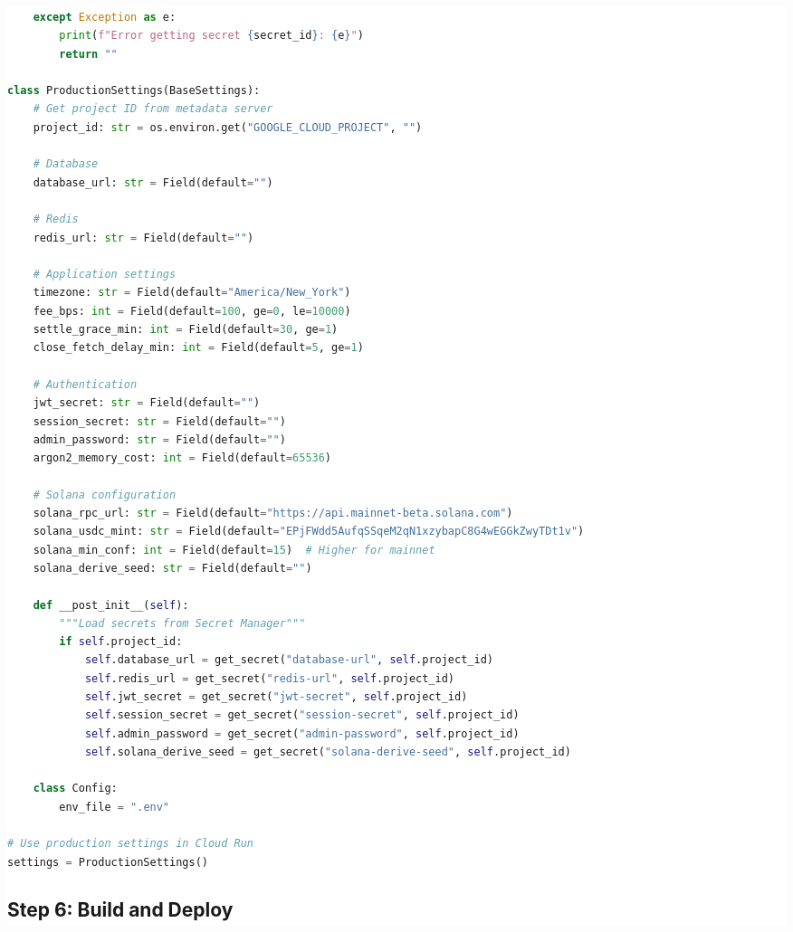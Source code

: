 ```python
    except Exception as e:
        print(f"Error getting secret {secret_id}: {e}")
        return ""

class ProductionSettings(BaseSettings):
    # Get project ID from metadata server
    project_id: str = os.environ.get("GOOGLE_CLOUD_PROJECT", "")
    
    # Database
    database_url: str = Field(default="")
    
    # Redis
    redis_url: str = Field(default="")
    
    # Application settings
    timezone: str = Field(default="America/New_York")
    fee_bps: int = Field(default=100, ge=0, le=10000)
    settle_grace_min: int = Field(default=30, ge=1)
    close_fetch_delay_min: int = Field(default=5, ge=1)
    
    # Authentication
    jwt_secret: str = Field(default="")
    session_secret: str = Field(default="")
    admin_password: str = Field(default="")
    argon2_memory_cost: int = Field(default=65536)

    # Solana configuration
    solana_rpc_url: str = Field(default="https://api.mainnet-beta.solana.com")
    solana_usdc_mint: str = Field(default="EPjFWdd5AufqSSqeM2qN1xzybapC8G4wEGGkZwyTDt1v")
    solana_min_conf: int = Field(default=15)  # Higher for mainnet
    solana_derive_seed: str = Field(default="")

    def __post_init__(self):
        """Load secrets from Secret Manager"""
        if self.project_id:
            self.database_url = get_secret("database-url", self.project_id)
            self.redis_url = get_secret("redis-url", self.project_id)
            self.jwt_secret = get_secret("jwt-secret", self.project_id)
            self.session_secret = get_secret("session-secret", self.project_id)
            self.admin_password = get_secret("admin-password", self.project_id)
            self.solana_derive_seed = get_secret("solana-derive-seed", self.project_id)

    class Config:
        env_file = ".env"

# Use production settings in Cloud Run
settings = ProductionSettings()
```

## Step 6: Build and Deploy
